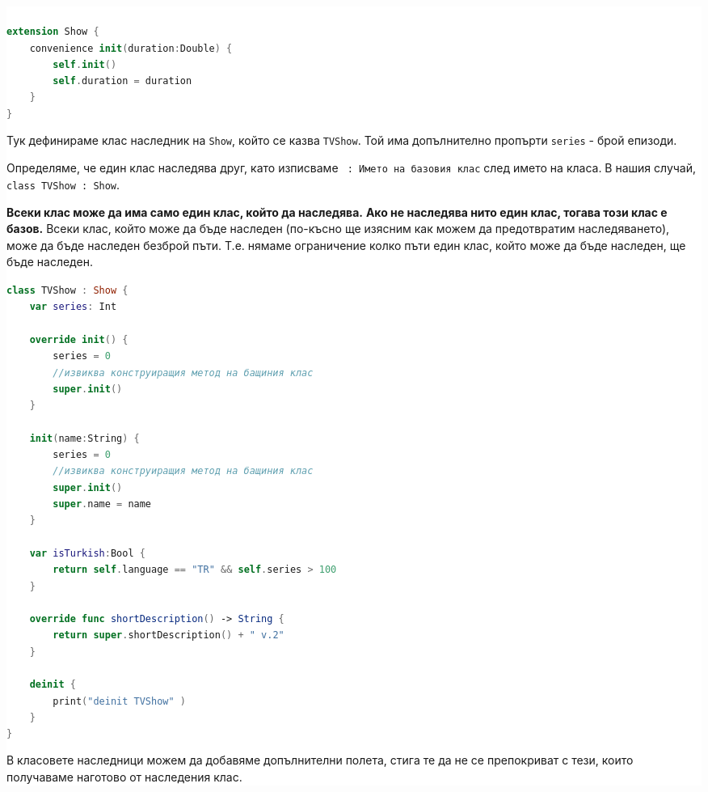 ```swift
	
extension Show {
	convenience init(duration:Double) {
		self.init()
		self.duration = duration
	}
}
```

Тук дефинираме клас наследник на `Show`, който се казва `TVShow`. Той има допълнително пропърти `series` - брой епизоди.

Определяме, че един клас наследява друг, като изписваме ` : Името на базовия клас` след името на класа. В нашия случай, `class TVShow : Show`.

__Всеки клас може да има само един клас, който да наследява.__
__Ако не наследява нито един клас, тогава този клас е базов.__
Всеки клас, който може да бъде наследен (по-късно ще изясним как можем да предотвратим наследяването), може да бъде наследен безброй пъти. Т.е. нямаме ограничение колко пъти един клас, който може да бъде наследен, ще бъде наследен.


```swift
class TVShow : Show {
	var series: Int
	
	override init() {
		series = 0
		//извиква конструиращия метод на бащиния клас
		super.init()
	}
	
	init(name:String) {
		series = 0
		//извиква конструиращия метод на бащиния клас
		super.init()
		super.name = name
	}
	    
	var isTurkish:Bool {
		return self.language == "TR" && self.series > 100
	}
	    
	override func shortDescription() -> String {
		return super.shortDescription() + " v.2"
	}
	    
	deinit {
		print("deinit TVShow" )
	}
}
```	
В класовете наследници можем да добавяме допълнителни полета, стига те да не се препокриват с тези, които получаваме наготово от наследения клас. 
